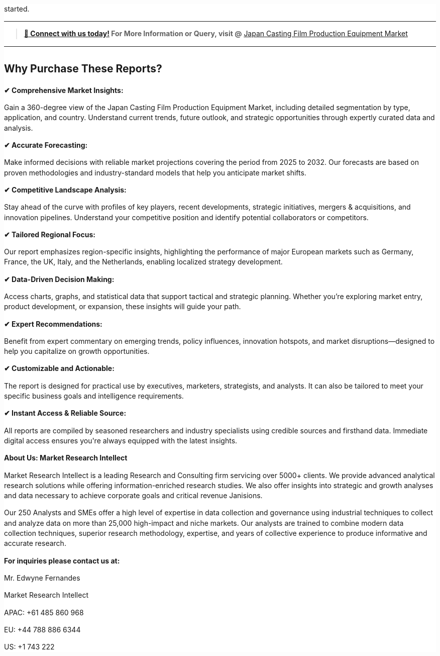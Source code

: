 started.</p><hr /><blockquote><p><span class="font-[700]"><strong><a href="https://www.marketresearchintellect.com/product/casting-film-production-equipment-market/?utm_source=Linkedin&utm_medium=860">📩 Connect with us today!</a> For More Information or Query, visit&nbsp;@</strong>&nbsp;</span><span class="font-[700]"><a href="https://www.marketresearchintellect.com/product/casting-film-production-equipment-market/?utm_source=Linkedin&utm_medium=860" target="_blank" data-tracking-control-name="article-ssr-frontend-pulse_little-text-block" data-tracking-will-navigate="" data-test-link="">Japan Casting Film Production Equipment Market</a></span></p></blockquote><hr /><h2>Why Purchase These Reports?</h2><p><strong>✔ Comprehensive Market Insights:</strong></p><p>Gain a 360-degree view of the Japan Casting Film Production Equipment Market, including detailed segmentation by type, application, and country. Understand current trends, future outlook, and strategic opportunities through expertly curated data and analysis.</p><p><strong>✔ Accurate Forecasting:</strong></p><p>Make informed decisions with reliable market projections covering the period from 2025 to 2032. Our forecasts are based on proven methodologies and industry-standard models that help you anticipate market shifts.</p><p><strong>✔ Competitive Landscape Analysis:</strong></p><p>Stay ahead of the curve with profiles of key players, recent developments, strategic initiatives, mergers &amp; acquisitions, and innovation pipelines. Understand your competitive position and identify potential collaborators or competitors.</p><p><strong>✔ Tailored Regional Focus:</strong></p><p>Our report emphasizes region-specific insights, highlighting the performance of major European markets such as Germany, France, the UK, Italy, and the Netherlands, enabling localized strategy development.</p><p><strong>✔ Data-Driven Decision Making:</strong></p><p>Access charts, graphs, and statistical data that support tactical and strategic planning. Whether you&rsquo;re exploring market entry, product development, or expansion, these insights will guide your path.</p><p><strong>✔ Expert Recommendations:</strong></p><p>Benefit from expert commentary on emerging trends, policy influences, innovation hotspots, and market disruptions&mdash;designed to help you capitalize on growth opportunities.</p><p><strong>✔ Customizable and Actionable:</strong></p><p>The report is designed for practical use by executives, marketers, strategists, and analysts. It can also be tailored to meet your specific business goals and intelligence requirements.</p><p><strong>✔ Instant Access &amp; Reliable Source:</strong></p><p>All reports are compiled by seasoned researchers and industry specialists using credible sources and firsthand data. Immediate digital access ensures you're always equipped with the latest insights.</p><p><strong><span class="font-[700]">About Us: Market Research Intellect</span></strong></p><p><span class="">Market Research Intellect is a leading Research and Consulting firm servicing over 5000+ clients. We provide advanced analytical research solutions while offering information-enriched research studies.&nbsp;</span>We also offer insights into strategic and growth analyses and data necessary to achieve corporate goals and critical revenue Janisions.</p><p><span class="">Our 250 Analysts and SMEs offer a high level of expertise in data collection and governance using industrial techniques to collect and analyze data on more than 25,000 high-impact and niche markets. Our analysts are trained to combine modern data collection techniques, superior research methodology, expertise, and years of collective experience to produce informative and accurate research.</span></p><p><strong>For inquiries please contact us at:</strong></p><p>Mr. Edwyne Fernandes</p><p>Market Research Intellect</p><p>APAC: +61 485 860 968</p><p>EU: +44 788 886 6344</p><p>US: +1 743 222